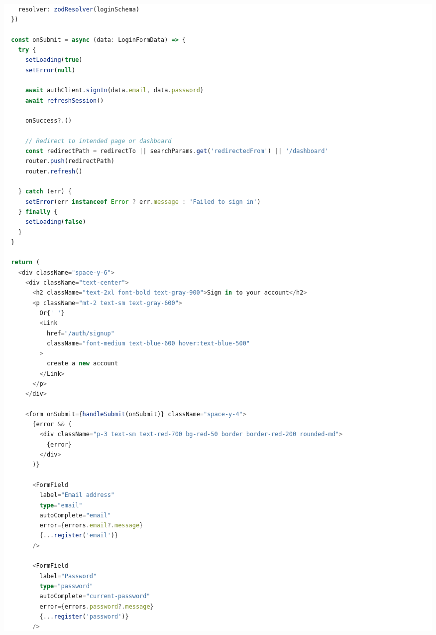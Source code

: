```typescript
    resolver: zodResolver(loginSchema)
  })

  const onSubmit = async (data: LoginFormData) => {
    try {
      setLoading(true)
      setError(null)

      await authClient.signIn(data.email, data.password)
      await refreshSession()
      
      onSuccess?.()

      // Redirect to intended page or dashboard
      const redirectPath = redirectTo || searchParams.get('redirectedFrom') || '/dashboard'
      router.push(redirectPath)
      router.refresh()
      
    } catch (err) {
      setError(err instanceof Error ? err.message : 'Failed to sign in')
    } finally {
      setLoading(false)
    }
  }

  return (
    <div className="space-y-6">
      <div className="text-center">
        <h2 className="text-2xl font-bold text-gray-900">Sign in to your account</h2>
        <p className="mt-2 text-sm text-gray-600">
          Or{' '}
          <Link
            href="/auth/signup"
            className="font-medium text-blue-600 hover:text-blue-500"
          >
            create a new account
          </Link>
        </p>
      </div>

      <form onSubmit={handleSubmit(onSubmit)} className="space-y-4">
        {error && (
          <div className="p-3 text-sm text-red-700 bg-red-50 border border-red-200 rounded-md">
            {error}
          </div>
        )}

        <FormField
          label="Email address"
          type="email"
          autoComplete="email"
          error={errors.email?.message}
          {...register('email')}
        />

        <FormField
          label="Password"
          type="password"
          autoComplete="current-password"
          error={errors.password?.message}
          {...register('password')}
        />

```